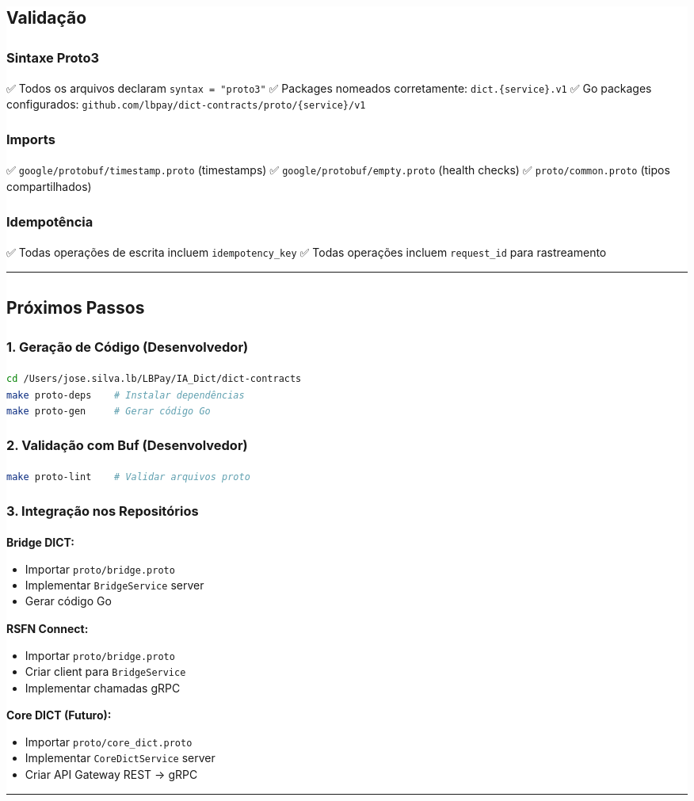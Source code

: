
## Validação

### Sintaxe Proto3
✅ Todos os arquivos declaram `syntax = "proto3"`
✅ Packages nomeados corretamente: `dict.{service}.v1`
✅ Go packages configurados: `github.com/lbpay/dict-contracts/proto/{service}/v1`

### Imports
✅ `google/protobuf/timestamp.proto` (timestamps)
✅ `google/protobuf/empty.proto` (health checks)
✅ `proto/common.proto` (tipos compartilhados)

### Idempotência
✅ Todas operações de escrita incluem `idempotency_key`
✅ Todas operações incluem `request_id` para rastreamento

---

## Próximos Passos

### 1. Geração de Código (Desenvolvedor)
```bash
cd /Users/jose.silva.lb/LBPay/IA_Dict/dict-contracts
make proto-deps    # Instalar dependências
make proto-gen     # Gerar código Go
```

### 2. Validação com Buf (Desenvolvedor)
```bash
make proto-lint    # Validar arquivos proto
```

### 3. Integração nos Repositórios

**Bridge DICT:**
- Importar `proto/bridge.proto`
- Implementar `BridgeService` server
- Gerar código Go

**RSFN Connect:**
- Importar `proto/bridge.proto`
- Criar client para `BridgeService`
- Implementar chamadas gRPC

**Core DICT (Futuro):**
- Importar `proto/core_dict.proto`
- Implementar `CoreDictService` server
- Criar API Gateway REST → gRPC

---

